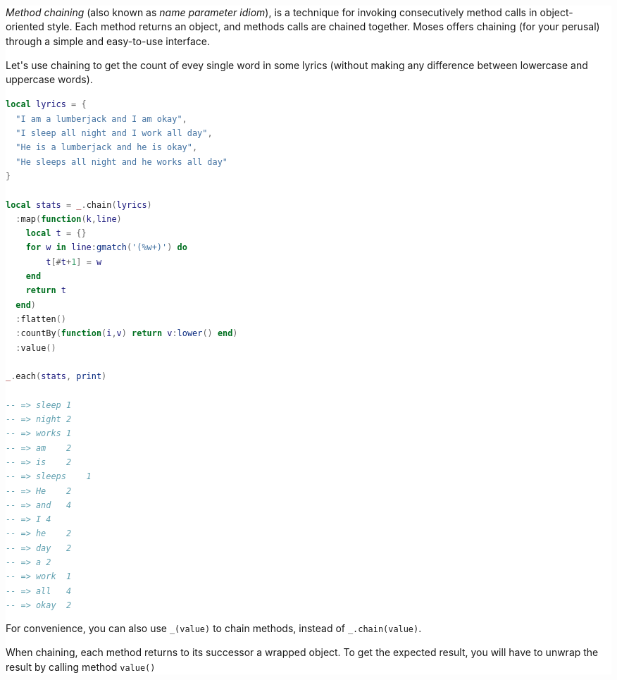 *Method chaining* (also known as *name parameter idiom*), is a technique for invoking consecutively method calls in object-oriented style.
Each method returns an object, and methods calls are chained together.
Moses offers chaining (for your perusal) through a simple and easy-to-use interface.

Let's use chaining to get the count of evey single word in some lyrics (without making any difference between lowercase and uppercase words).


```lua
local lyrics = {
  "I am a lumberjack and I am okay",
  "I sleep all night and I work all day",
  "He is a lumberjack and he is okay",
  "He sleeps all night and he works all day"
}

local stats = _.chain(lyrics)
  :map(function(k,line)
	local t = {}
	for w in line:gmatch('(%w+)') do
		t[#t+1] = w
	end
	return t
  end)
  :flatten()
  :countBy(function(i,v) return v:lower() end)
  :value()

_.each(stats, print)

-- => sleep	1
-- => night	2
-- => works	1
-- => am	2
-- => is	2
-- => sleeps	1
-- => He	2
-- => and	4
-- => I	4
-- => he	2
-- => day	2
-- => a	2
-- => work	1
-- => all	4
-- => okay	2
````

For convenience, you can also use `_(value)` to chain methods, instead of `_.chain(value)`.

When chaining, each method returns to its successor a wrapped object. To get the expected result, you will have to unwrap the result
by calling method `value()`
